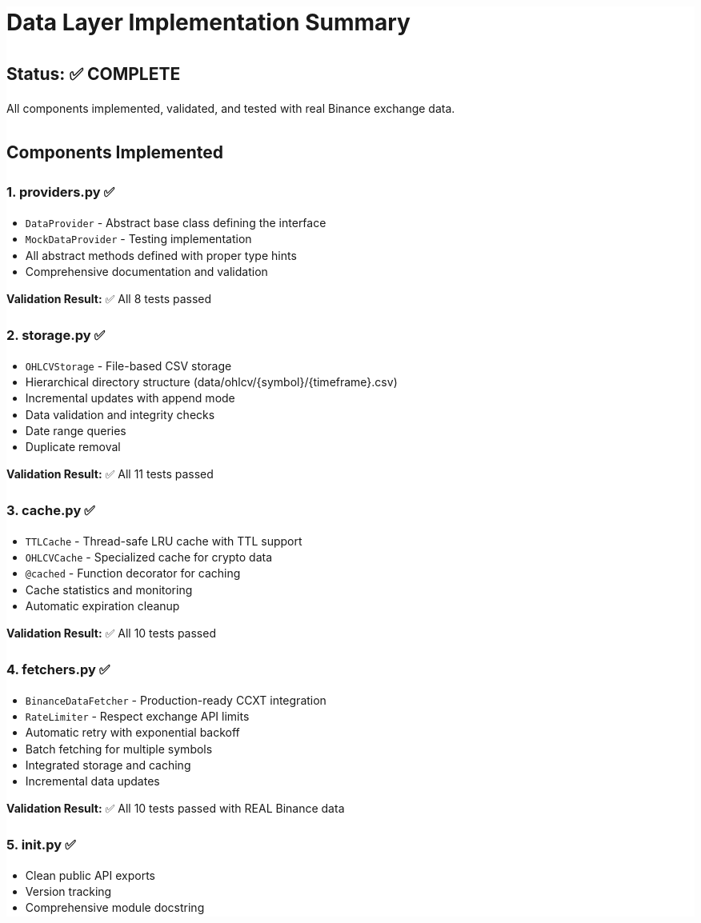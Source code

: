 # Data Layer Implementation Summary

## Status: ✅ COMPLETE

All components implemented, validated, and tested with real Binance exchange data.

## Components Implemented

### 1. **providers.py** ✅
- `DataProvider` - Abstract base class defining the interface
- `MockDataProvider` - Testing implementation
- All abstract methods defined with proper type hints
- Comprehensive documentation and validation

**Validation Result:** ✅ All 8 tests passed

### 2. **storage.py** ✅
- `OHLCVStorage` - File-based CSV storage
- Hierarchical directory structure (data/ohlcv/{symbol}/{timeframe}.csv)
- Incremental updates with append mode
- Data validation and integrity checks
- Date range queries
- Duplicate removal

**Validation Result:** ✅ All 11 tests passed

### 3. **cache.py** ✅
- `TTLCache` - Thread-safe LRU cache with TTL support
- `OHLCVCache` - Specialized cache for crypto data
- `@cached` - Function decorator for caching
- Cache statistics and monitoring
- Automatic expiration cleanup

**Validation Result:** ✅ All 10 tests passed

### 4. **fetchers.py** ✅
- `BinanceDataFetcher` - Production-ready CCXT integration
- `RateLimiter` - Respect exchange API limits
- Automatic retry with exponential backoff
- Batch fetching for multiple symbols
- Integrated storage and caching
- Incremental data updates

**Validation Result:** ✅ All 10 tests passed with REAL Binance data

### 5. **__init__.py** ✅
- Clean public API exports
- Version tracking
- Comprehensive module docstring
